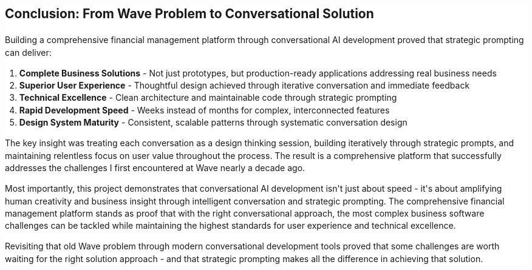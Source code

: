 ## Conclusion: From Wave Problem to Conversational Solution

Building a comprehensive financial management platform through conversational AI development proved that strategic prompting can deliver:

1. **Complete Business Solutions** - Not just prototypes, but production-ready applications addressing real business needs
2. **Superior User Experience** - Thoughtful design achieved through iterative conversation and immediate feedback
3. **Technical Excellence** - Clean architecture and maintainable code through strategic prompting
4. **Rapid Development Speed** - Weeks instead of months for complex, interconnected features
5. **Design System Maturity** - Consistent, scalable patterns through systematic conversation design

The key insight was treating each conversation as a design thinking session, building iteratively through strategic prompts, and maintaining relentless focus on user value throughout the process. The result is a comprehensive platform that successfully addresses the challenges I first encountered at Wave nearly a decade ago.

Most importantly, this project demonstrates that conversational AI development isn't just about speed - it's about amplifying human creativity and business insight through intelligent conversation and strategic prompting. The comprehensive financial management platform stands as proof that with the right conversational approach, the most complex business software challenges can be tackled while maintaining the highest standards for user experience and technical excellence.

Revisiting that old Wave problem through modern conversational development tools proved that some challenges are worth waiting for the right solution approach - and that strategic prompting makes all the difference in achieving that solution.
